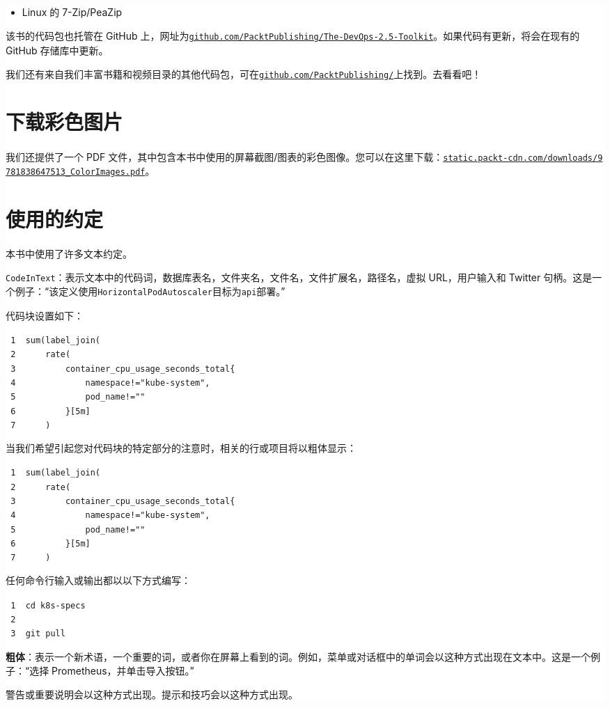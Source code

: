 +   Linux 的 7-Zip/PeaZip

该书的代码包也托管在 GitHub 上，网址为[`github.com/PacktPublishing/The-DevOps-2.5-Toolkit`](https://github.com/PacktPublishing)。如果代码有更新，将会在现有的 GitHub 存储库中更新。

我们还有来自我们丰富书籍和视频目录的其他代码包，可在[`github.com/PacktPublishing/`](https://github.com/PacktPublishing/)上找到。去看看吧！

# 下载彩色图片

我们还提供了一个 PDF 文件，其中包含本书中使用的屏幕截图/图表的彩色图像。您可以在这里下载：[`static.packt-cdn.com/downloads/9781838647513_ColorImages.pdf`](https://static.packt-cdn.com/downloads/9781838647513_ColorImages.pdf)。

# 使用的约定

本书中使用了许多文本约定。

`CodeInText`：表示文本中的代码词，数据库表名，文件夹名，文件名，文件扩展名，路径名，虚拟 URL，用户输入和 Twitter 句柄。这是一个例子：“该定义使用`HorizontalPodAutoscaler`目标为`api`部署。”

代码块设置如下：

```
 1  sum(label_join(
 2      rate(
 3          container_cpu_usage_seconds_total{
 4              namespace!="kube-system",
 5              pod_name!=""
 6          }[5m]
 7      )
```

当我们希望引起您对代码块的特定部分的注意时，相关的行或项目将以粗体显示：

```
 1  sum(label_join(
 2      rate(
 3          container_cpu_usage_seconds_total{
 4              namespace!="kube-system",
 5              pod_name!=""
 6          }[5m]
 7      )
```

任何命令行输入或输出都以以下方式编写：

```
 1  cd k8s-specs
 2
 3  git pull
```

**粗体**：表示一个新术语，一个重要的词，或者你在屏幕上看到的词。例如，菜单或对话框中的单词会以这种方式出现在文本中。这是一个例子：“选择 Prometheus，并单击导入按钮。”

警告或重要说明会以这种方式出现。提示和技巧会以这种方式出现。
